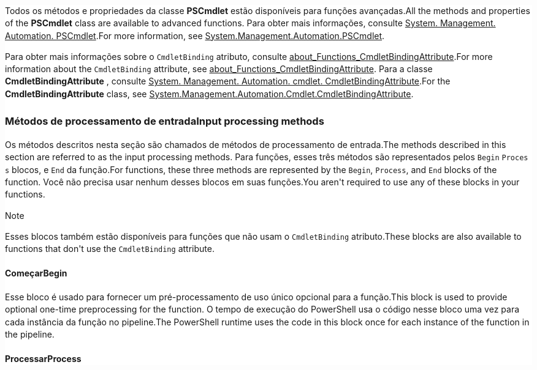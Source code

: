 <span data-ttu-id="1f509-114">Todos os métodos e propriedades da classe **PSCmdlet** estão disponíveis para funções avançadas.</span><span class="sxs-lookup"><span data-stu-id="1f509-114">All the methods and properties of the **PSCmdlet** class are available to advanced functions.</span></span> <span data-ttu-id="1f509-115">Para obter mais informações, consulte [System. Management. Automation. PSCmdlet](/dotnet/api/system.management.automation.pscmdlet).</span><span class="sxs-lookup"><span data-stu-id="1f509-115">For more information, see [System.Management.Automation.PSCmdlet](/dotnet/api/system.management.automation.pscmdlet).</span></span>

<span data-ttu-id="1f509-116">Para obter mais informações sobre o `CmdletBinding` atributo, consulte [about_Functions_CmdletBindingAttribute](about_Functions_CmdletBindingAttribute.md).</span><span class="sxs-lookup"><span data-stu-id="1f509-116">For more information about the `CmdletBinding` attribute, see [about_Functions_CmdletBindingAttribute](about_Functions_CmdletBindingAttribute.md).</span></span>
<span data-ttu-id="1f509-117">Para a classe **CmdletBindingAttribute** , consulte [System. Management. Automation. cmdlet. CmdletBindingAttribute](/dotnet/api/system.management.automation.cmdletbindingattribute).</span><span class="sxs-lookup"><span data-stu-id="1f509-117">For the **CmdletBindingAttribute** class, see [System.Management.Automation.Cmdlet.CmdletBindingAttribute](/dotnet/api/system.management.automation.cmdletbindingattribute).</span></span>

### <a name="input-processing-methods"></a><span data-ttu-id="1f509-118">Métodos de processamento de entrada</span><span class="sxs-lookup"><span data-stu-id="1f509-118">Input processing methods</span></span>

<span data-ttu-id="1f509-119">Os métodos descritos nesta seção são chamados de métodos de processamento de entrada.</span><span class="sxs-lookup"><span data-stu-id="1f509-119">The methods described in this section are referred to as the input processing methods.</span></span> <span data-ttu-id="1f509-120">Para funções, esses três métodos são representados pelos `Begin` `Process` blocos, e `End` da função.</span><span class="sxs-lookup"><span data-stu-id="1f509-120">For functions, these three methods are represented by the `Begin`, `Process`, and `End` blocks of the function.</span></span> <span data-ttu-id="1f509-121">Você não precisa usar nenhum desses blocos em suas funções.</span><span class="sxs-lookup"><span data-stu-id="1f509-121">You aren't required to use any of these blocks in your functions.</span></span>

> [!NOTE]
> <span data-ttu-id="1f509-122">Esses blocos também estão disponíveis para funções que não usam o `CmdletBinding` atributo.</span><span class="sxs-lookup"><span data-stu-id="1f509-122">These blocks are also available to functions that don't use the `CmdletBinding` attribute.</span></span>

#### <a name="begin"></a><span data-ttu-id="1f509-123">Começar</span><span class="sxs-lookup"><span data-stu-id="1f509-123">Begin</span></span>

<span data-ttu-id="1f509-124">Esse bloco é usado para fornecer um pré-processamento de uso único opcional para a função.</span><span class="sxs-lookup"><span data-stu-id="1f509-124">This block is used to provide optional one-time preprocessing for the function.</span></span>
<span data-ttu-id="1f509-125">O tempo de execução do PowerShell usa o código nesse bloco uma vez para cada instância da função no pipeline.</span><span class="sxs-lookup"><span data-stu-id="1f509-125">The PowerShell runtime uses the code in this block once for each instance of the function in the pipeline.</span></span>

#### <a name="process"></a><span data-ttu-id="1f509-126">Processar</span><span class="sxs-lookup"><span data-stu-id="1f509-126">Process</span></span>
